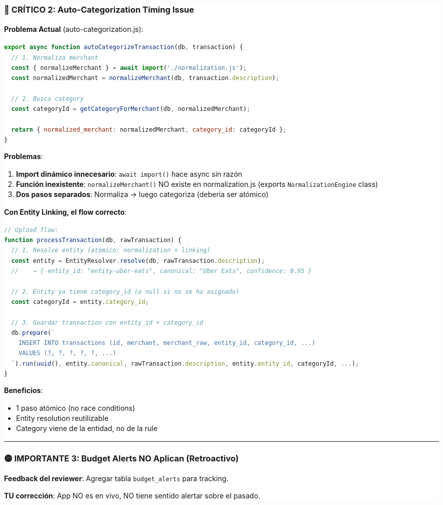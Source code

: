 
### 🔴 CRÍTICO 2: Auto-Categorization Timing Issue

**Problema Actual** (auto-categorization.js):
```javascript
export async function autoCategorizeTransaction(db, transaction) {
  // 1. Normaliza merchant
  const { normalizeMerchant } = await import('./normalization.js');
  const normalizedMerchant = normalizeMerchant(db, transaction.description);

  // 2. Busca category
  const categoryId = getCategoryForMerchant(db, normalizedMerchant);

  return { normalized_merchant: normalizedMerchant, category_id: categoryId };
}
```

**Problemas**:
1. **Import dinámico innecesario**: `await import()` hace async sin razón
2. **Función inexistente**: `normalizeMerchant()` NO existe en normalization.js (exports `NormalizationEngine` class)
3. **Dos pasos separados**: Normaliza → luego categoriza (debería ser atómico)

**Con Entity Linking, el flow correcto**:
```javascript
// Upload flow:
function processTransaction(db, rawTransaction) {
  // 1. Resolve entity (atómico: normalization + linking)
  const entity = EntityResolver.resolve(db, rawTransaction.description);
  //    → { entity_id: "entity-uber-eats", canonical: "Uber Eats", confidence: 0.95 }

  // 2. Entity ya tiene category_id (o null si no se ha asignado)
  const categoryId = entity.category_id;

  // 3. Guardar transaction con entity_id + category_id
  db.prepare(`
    INSERT INTO transactions (id, merchant, merchant_raw, entity_id, category_id, ...)
    VALUES (?, ?, ?, ?, ?, ...)
  `).run(uuid(), entity.canonical, rawTransaction.description, entity.entity_id, categoryId, ...);
}
```

**Beneficios**:
- 1 paso atómico (no race conditions)
- Entity resolution reutilizable
- Category viene de la entidad, no de la rule

---

### 🟡 IMPORTANTE 3: Budget Alerts NO Aplican (Retroactivo)

**Feedback del reviewer**: Agregar tabla `budget_alerts` para tracking.

**TU corrección**: App NO es en vivo, NO tiene sentido alertar sobre el pasado.

